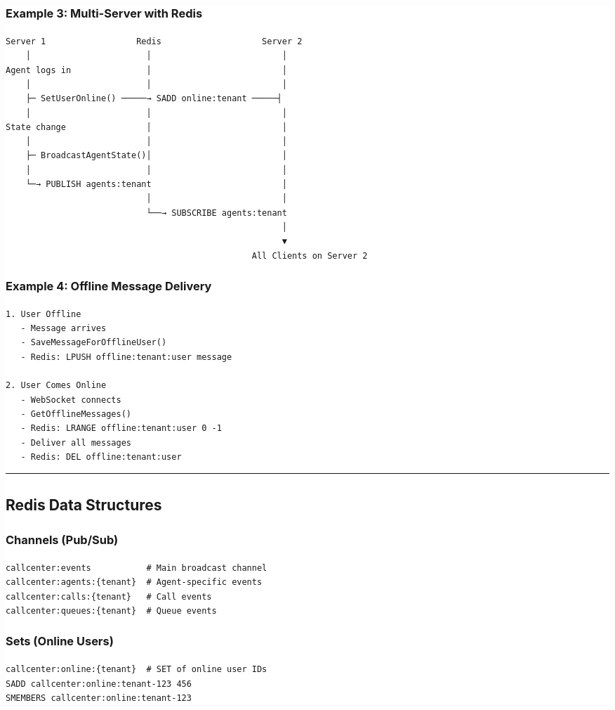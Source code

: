 ### Example 3: Multi-Server with Redis

```
Server 1                  Redis                    Server 2
    │                       │                          │
Agent logs in               │                          │
    │                       │                          │
    ├─ SetUserOnline() ─────→ SADD online:tenant ─────┤
    │                       │                          │
State change                │                          │
    │                       │                          │
    ├─ BroadcastAgentState()│                          │
    │                       │                          │
    └─→ PUBLISH agents:tenant                          │
                            │                          │
                            └──→ SUBSCRIBE agents:tenant
                                                       │
                                                       ▼
                                                 All Clients on Server 2
```

### Example 4: Offline Message Delivery

```
1. User Offline
   - Message arrives
   - SaveMessageForOfflineUser()
   - Redis: LPUSH offline:tenant:user message

2. User Comes Online
   - WebSocket connects
   - GetOfflineMessages()
   - Redis: LRANGE offline:tenant:user 0 -1
   - Deliver all messages
   - Redis: DEL offline:tenant:user
```

---

## Redis Data Structures

### Channels (Pub/Sub)
```
callcenter:events           # Main broadcast channel
callcenter:agents:{tenant}  # Agent-specific events
callcenter:calls:{tenant}   # Call events
callcenter:queues:{tenant}  # Queue events
```

### Sets (Online Users)
```
callcenter:online:{tenant}  # SET of online user IDs
SADD callcenter:online:tenant-123 456
SMEMBERS callcenter:online:tenant-123
```
